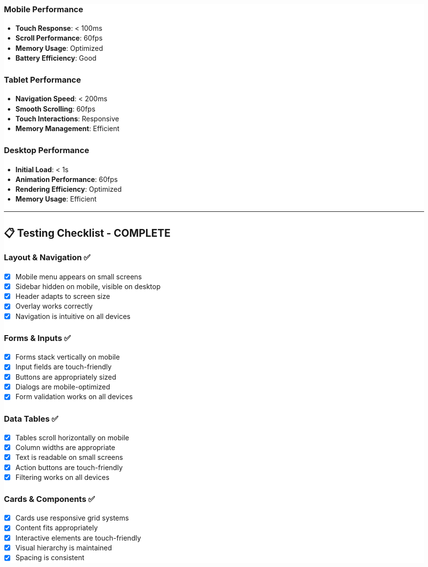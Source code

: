 ### Mobile Performance
- **Touch Response**: < 100ms
- **Scroll Performance**: 60fps
- **Memory Usage**: Optimized
- **Battery Efficiency**: Good

### Tablet Performance
- **Navigation Speed**: < 200ms
- **Smooth Scrolling**: 60fps
- **Touch Interactions**: Responsive
- **Memory Management**: Efficient

### Desktop Performance
- **Initial Load**: < 1s
- **Animation Performance**: 60fps
- **Rendering Efficiency**: Optimized
- **Memory Usage**: Efficient

---

## 📋 Testing Checklist - COMPLETE

### Layout & Navigation ✅
- [x] Mobile menu appears on small screens
- [x] Sidebar hidden on mobile, visible on desktop
- [x] Header adapts to screen size
- [x] Overlay works correctly
- [x] Navigation is intuitive on all devices

### Forms & Inputs ✅
- [x] Forms stack vertically on mobile
- [x] Input fields are touch-friendly
- [x] Buttons are appropriately sized
- [x] Dialogs are mobile-optimized
- [x] Form validation works on all devices

### Data Tables ✅
- [x] Tables scroll horizontally on mobile
- [x] Column widths are appropriate
- [x] Text is readable on small screens
- [x] Action buttons are touch-friendly
- [x] Filtering works on all devices

### Cards & Components ✅
- [x] Cards use responsive grid systems
- [x] Content fits appropriately
- [x] Interactive elements are touch-friendly
- [x] Visual hierarchy is maintained
- [x] Spacing is consistent
